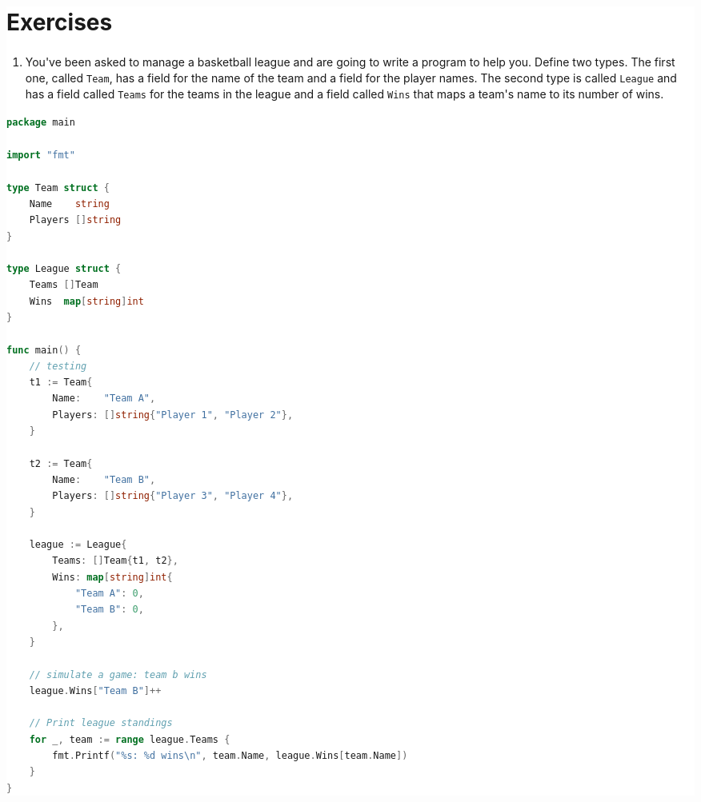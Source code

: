 
# Exercises

1. You've been asked to manage a basketball league and are going to write a program to help you. Define two types. The first one, called `Team`, has a field for the name of the team and a field for the player names. The second type is called `League` and has a field called `Teams` for the teams in the league and a field called `Wins` that maps a team's name to its number of wins.

```go
package main

import "fmt"

type Team struct {
	Name    string
	Players []string
}

type League struct {
	Teams []Team
	Wins  map[string]int
}

func main() {
	// testing
	t1 := Team{
		Name:    "Team A",
		Players: []string{"Player 1", "Player 2"},
	}

	t2 := Team{
		Name:    "Team B",
		Players: []string{"Player 3", "Player 4"},
	}

	league := League{
		Teams: []Team{t1, t2},
		Wins: map[string]int{
			"Team A": 0,
			"Team B": 0,
		},
	}

	// simulate a game: team b wins
	league.Wins["Team B"]++

	// Print league standings
	for _, team := range league.Teams {
		fmt.Printf("%s: %d wins\n", team.Name, league.Wins[team.Name])
	}
}
```
